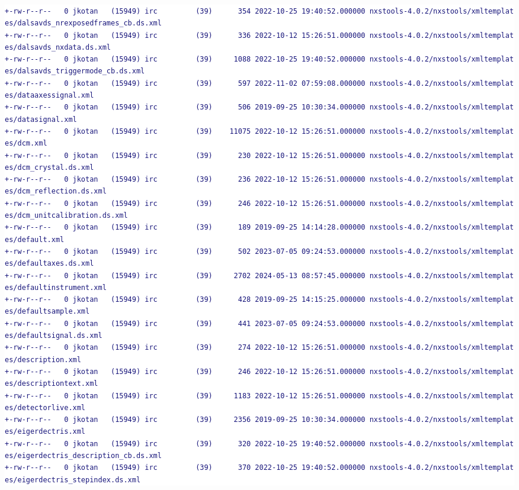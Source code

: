 ```diff
+-rw-r--r--   0 jkotan   (15949) irc         (39)      354 2022-10-25 19:40:52.000000 nxstools-4.0.2/nxstools/xmltemplates/dalsavds_nrexposedframes_cb.ds.xml
+-rw-r--r--   0 jkotan   (15949) irc         (39)      336 2022-10-12 15:26:51.000000 nxstools-4.0.2/nxstools/xmltemplates/dalsavds_nxdata.ds.xml
+-rw-r--r--   0 jkotan   (15949) irc         (39)     1088 2022-10-25 19:40:52.000000 nxstools-4.0.2/nxstools/xmltemplates/dalsavds_triggermode_cb.ds.xml
+-rw-r--r--   0 jkotan   (15949) irc         (39)      597 2022-11-02 07:59:08.000000 nxstools-4.0.2/nxstools/xmltemplates/dataaxessignal.xml
+-rw-r--r--   0 jkotan   (15949) irc         (39)      506 2019-09-25 10:30:34.000000 nxstools-4.0.2/nxstools/xmltemplates/datasignal.xml
+-rw-r--r--   0 jkotan   (15949) irc         (39)    11075 2022-10-12 15:26:51.000000 nxstools-4.0.2/nxstools/xmltemplates/dcm.xml
+-rw-r--r--   0 jkotan   (15949) irc         (39)      230 2022-10-12 15:26:51.000000 nxstools-4.0.2/nxstools/xmltemplates/dcm_crystal.ds.xml
+-rw-r--r--   0 jkotan   (15949) irc         (39)      236 2022-10-12 15:26:51.000000 nxstools-4.0.2/nxstools/xmltemplates/dcm_reflection.ds.xml
+-rw-r--r--   0 jkotan   (15949) irc         (39)      246 2022-10-12 15:26:51.000000 nxstools-4.0.2/nxstools/xmltemplates/dcm_unitcalibration.ds.xml
+-rw-r--r--   0 jkotan   (15949) irc         (39)      189 2019-09-25 14:14:28.000000 nxstools-4.0.2/nxstools/xmltemplates/default.xml
+-rw-r--r--   0 jkotan   (15949) irc         (39)      502 2023-07-05 09:24:53.000000 nxstools-4.0.2/nxstools/xmltemplates/defaultaxes.ds.xml
+-rw-r--r--   0 jkotan   (15949) irc         (39)     2702 2024-05-13 08:57:45.000000 nxstools-4.0.2/nxstools/xmltemplates/defaultinstrument.xml
+-rw-r--r--   0 jkotan   (15949) irc         (39)      428 2019-09-25 14:15:25.000000 nxstools-4.0.2/nxstools/xmltemplates/defaultsample.xml
+-rw-r--r--   0 jkotan   (15949) irc         (39)      441 2023-07-05 09:24:53.000000 nxstools-4.0.2/nxstools/xmltemplates/defaultsignal.ds.xml
+-rw-r--r--   0 jkotan   (15949) irc         (39)      274 2022-10-12 15:26:51.000000 nxstools-4.0.2/nxstools/xmltemplates/description.xml
+-rw-r--r--   0 jkotan   (15949) irc         (39)      246 2022-10-12 15:26:51.000000 nxstools-4.0.2/nxstools/xmltemplates/descriptiontext.xml
+-rw-r--r--   0 jkotan   (15949) irc         (39)     1183 2022-10-12 15:26:51.000000 nxstools-4.0.2/nxstools/xmltemplates/detectorlive.xml
+-rw-r--r--   0 jkotan   (15949) irc         (39)     2356 2019-09-25 10:30:34.000000 nxstools-4.0.2/nxstools/xmltemplates/eigerdectris.xml
+-rw-r--r--   0 jkotan   (15949) irc         (39)      320 2022-10-25 19:40:52.000000 nxstools-4.0.2/nxstools/xmltemplates/eigerdectris_description_cb.ds.xml
+-rw-r--r--   0 jkotan   (15949) irc         (39)      370 2022-10-25 19:40:52.000000 nxstools-4.0.2/nxstools/xmltemplates/eigerdectris_stepindex.ds.xml
